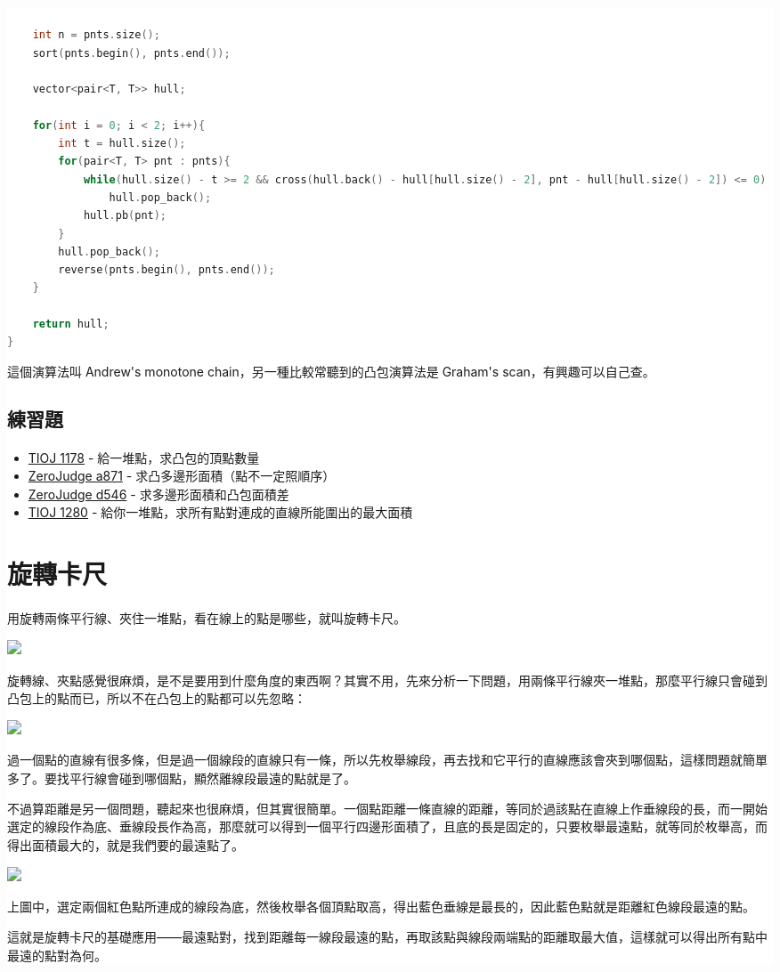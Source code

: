 ```cpp

    int n = pnts.size();
    sort(pnts.begin(), pnts.end());

    vector<pair<T, T>> hull;

    for(int i = 0; i < 2; i++){
        int t = hull.size();
        for(pair<T, T> pnt : pnts){
            while(hull.size() - t >= 2 && cross(hull.back() - hull[hull.size() - 2], pnt - hull[hull.size() - 2]) <= 0)
                hull.pop_back();
            hull.pb(pnt);
        }
        hull.pop_back();
        reverse(pnts.begin(), pnts.end());
    }

    return hull;
}
```

這個演算法叫 Andrew's monotone chain，另一種比較常聽到的凸包演算法是 Graham's scan，有興趣可以自己查。

## 練習題

- [TIOJ 1178](https://tioj.ck.tp.edu.tw/problems/1178) - 給一堆點，求凸包的頂點數量
- [ZeroJudge a871](https://zerojudge.tw/ShowProblem?problemid=a871) - 求凸多邊形面積（點不一定照順序）
- [ZeroJudge d546](https://zerojudge.tw/ShowProblem?problemid=d546) - 求多邊形面積和凸包面積差
- [TIOJ 1280](https://tioj.ck.tp.edu.tw/problems/1280) - 給你一堆點，求所有點對連成的直線所能圍出的最大面積

# 旋轉卡尺

用旋轉兩條平行線、夾住一堆點，看在線上的點是哪些，就叫旋轉卡尺。

<img width="500px" src="/images/geometry/convex-hull/rotating-calipers1.png">

旋轉線、夾點感覺很麻煩，是不是要用到什麼角度的東西啊？其實不用，先來分析一下問題，用兩條平行線夾一堆點，那麼平行線只會碰到凸包上的點而已，所以不在凸包上的點都可以先忽略：

<img width="500px" src="/images/geometry/convex-hull/rotating-calipers2.png">

過一個點的直線有很多條，但是過一個線段的直線只有一條，所以先枚舉線段，再去找和它平行的直線應該會夾到哪個點，這樣問題就簡單多了。要找平行線會碰到哪個點，顯然離線段最遠的點就是了。

不過算距離是另一個問題，聽起來也很麻煩，但其實很簡單。一個點距離一條直線的距離，等同於過該點在直線上作垂線段的長，而一開始選定的線段作為底、垂線段長作為高，那麼就可以得到一個平行四邊形面積了，且底的長是固定的，只要枚舉最遠點，就等同於枚舉高，而得出面積最大的，就是我們要的最遠點了。

<img width="500px" src="/images/geometry/convex-hull/rotating-calipers3.png">

上圖中，選定兩個紅色點所連成的線段為底，然後枚舉各個頂點取高，得出藍色垂線是最長的，因此藍色點就是距離紅色線段最遠的點。

這就是旋轉卡尺的基礎應用——最遠點對，找到距離每一線段最遠的點，再取該點與線段兩端點的距離取最大值，這樣就可以得出所有點中最遠的點對為何。
